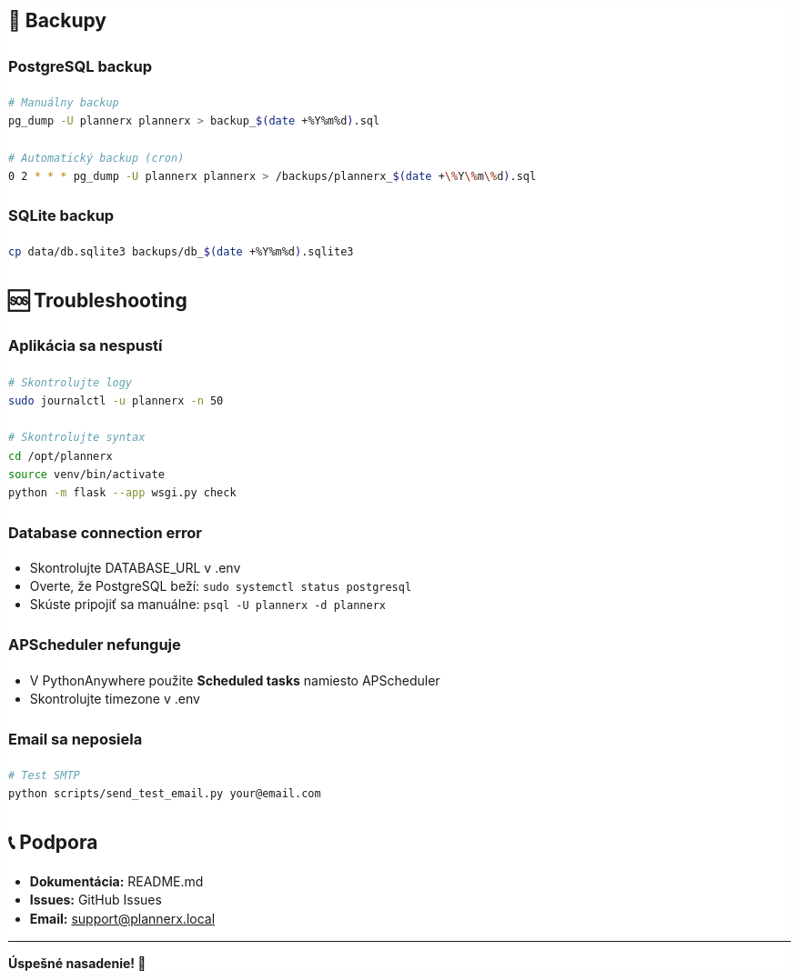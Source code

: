 ## 💾 Backupy

### PostgreSQL backup
```bash
# Manuálny backup
pg_dump -U plannerx plannerx > backup_$(date +%Y%m%d).sql

# Automatický backup (cron)
0 2 * * * pg_dump -U plannerx plannerx > /backups/plannerx_$(date +\%Y\%m\%d).sql
```

### SQLite backup
```bash
cp data/db.sqlite3 backups/db_$(date +%Y%m%d).sqlite3
```

## 🆘 Troubleshooting

### Aplikácia sa nespustí
```bash
# Skontrolujte logy
sudo journalctl -u plannerx -n 50

# Skontrolujte syntax
cd /opt/plannerx
source venv/bin/activate
python -m flask --app wsgi.py check
```

### Database connection error
- Skontrolujte DATABASE_URL v .env
- Overte, že PostgreSQL beží: `sudo systemctl status postgresql`
- Skúste pripojiť sa manuálne: `psql -U plannerx -d plannerx`

### APScheduler nefunguje
- V PythonAnywhere použite **Scheduled tasks** namiesto APScheduler
- Skontrolujte timezone v .env

### Email sa neposiela
```bash
# Test SMTP
python scripts/send_test_email.py your@email.com
```

## 📞 Podpora

- **Dokumentácia:** README.md
- **Issues:** GitHub Issues
- **Email:** support@plannerx.local

---

**Úspešné nasadenie! 🎉**
